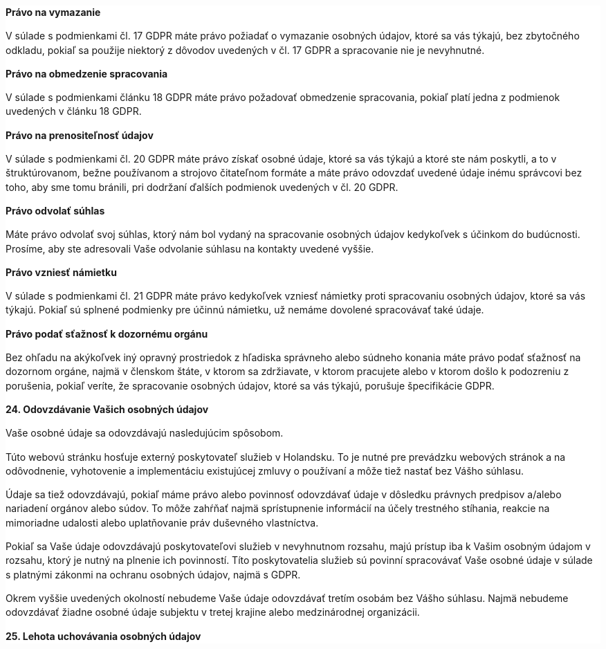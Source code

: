 **Právo na vymazanie**

V súlade s podmienkami čl. 17 GDPR máte právo požiadať o vymazanie osobných údajov, ktoré sa vás týkajú, bez zbytočného odkladu, pokiaľ sa použije niektorý z dôvodov uvedených v čl. 17 GDPR a spracovanie nie je nevyhnutné.

**Právo na obmedzenie spracovania**

V súlade s podmienkami článku 18 GDPR máte právo požadovať obmedzenie spracovania, pokiaľ platí jedna z podmienok uvedených v článku 18 GDPR.

**Právo na prenositeľnosť údajov**

V súlade s podmienkami čl. 20 GDPR máte právo získať osobné údaje, ktoré sa vás týkajú a ktoré ste nám poskytli, a to v štruktúrovanom, bežne používanom a strojovo čitateľnom formáte a máte právo odovzdať uvedené údaje inému správcovi bez toho, aby sme tomu bránili, pri dodržaní ďalších podmienok uvedených v čl. 20 GDPR.

**Právo odvolať súhlas**

Máte právo odvolať svoj súhlas, ktorý nám bol vydaný na spracovanie osobných údajov kedykoľvek s účinkom do budúcnosti. Prosíme, aby ste adresovali Vaše odvolanie súhlasu na kontakty uvedené vyššie.

**Právo vzniesť námietku**

V súlade s podmienkami čl. 21 GDPR máte právo kedykoľvek vzniesť námietky proti spracovaniu osobných údajov, ktoré sa vás týkajú. Pokiaľ sú splnené podmienky pre účinnú námietku, už nemáme dovolené spracovávať také údaje.

**Právo podať sťažnosť k dozornému orgánu**

Bez ohľadu na akýkoľvek iný opravný prostriedok z hľadiska správneho alebo súdneho konania máte právo podať sťažnosť na dozornom orgáne, najmä v členskom štáte, v ktorom sa zdržiavate, v ktorom pracujete alebo v ktorom došlo k podozreniu z porušenia, pokiaľ veríte, že spracovanie osobných údajov, ktoré sa vás týkajú, porušuje špecifikácie GDPR.

**24. Odovzdávanie Vašich osobných údajov**

Vaše osobné údaje sa odovzdávajú nasledujúcim spôsobom.

Túto webovú stránku hosťuje externý poskytovateľ služieb v Holandsku. To je nutné pre prevádzku webových stránok a na odôvodnenie, vyhotovenie a implementáciu existujúcej zmluvy o používaní a môže tiež nastať bez Vášho súhlasu.

Údaje sa tiež odovzdávajú, pokiaľ máme právo alebo povinnosť odovzdávať údaje v dôsledku právnych predpisov a/alebo nariadení orgánov alebo súdov. To môže zahŕňať najmä sprístupnenie informácií na účely trestného stíhania, reakcie na mimoriadne udalosti alebo uplatňovanie práv duševného vlastníctva.

Pokiaľ sa Vaše údaje odovzdávajú poskytovateľovi služieb v nevyhnutnom rozsahu, majú prístup iba k Vašim osobným údajom v rozsahu, ktorý je nutný na plnenie ich povinností. Títo poskytovatelia služieb sú povinní spracovávať Vaše osobné údaje v súlade s platnými zákonmi na ochranu osobných údajov, najmä s GDPR.

Okrem vyššie uvedených okolností nebudeme Vaše údaje odovzdávať tretím osobám bez Vášho súhlasu. Najmä nebudeme odovzdávať žiadne osobné údaje subjektu v tretej krajine alebo medzinárodnej organizácii.

**25. Lehota uchovávania osobných údajov**
